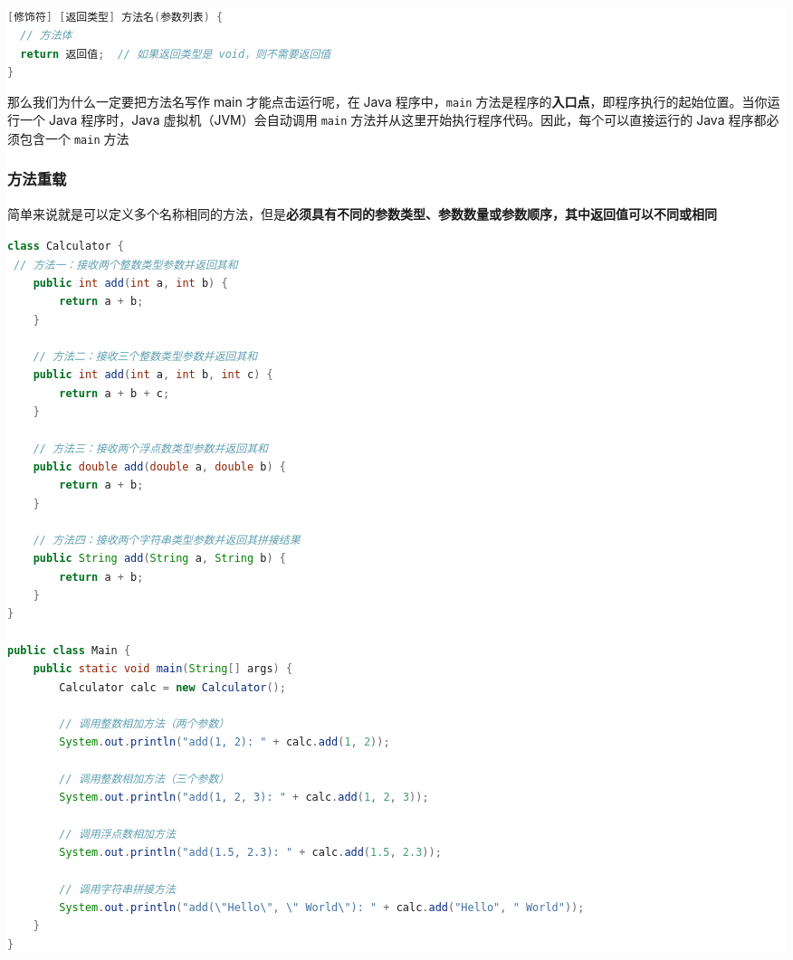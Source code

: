 ```java
[修饰符] [返回类型] 方法名(参数列表) {
  // 方法体
  return 返回值;  // 如果返回类型是 void，则不需要返回值
}
```

那么我们为什么一定要把方法名写作 main 才能点击运行呢，在 Java 程序中，`main` 方法是程序的**入口点**，即程序执行的起始位置。当你运行一个 Java 程序时，Java 虚拟机（JVM）会自动调用 `main` 方法并从这里开始执行程序代码。因此，每个可以直接运行的 Java 程序都必须包含一个 `main` 方法

### 方法重载

简单来说就是可以定义多个名称相同的方法，但是**必须具有不同的参数类型、参数数量或参数顺序，其中返回值可以不同或相同**

```java
class Calculator {
 // 方法一：接收两个整数类型参数并返回其和
    public int add(int a, int b) {
        return a + b;
    }

    // 方法二：接收三个整数类型参数并返回其和
    public int add(int a, int b, int c) {
        return a + b + c;
    }

    // 方法三：接收两个浮点数类型参数并返回其和
    public double add(double a, double b) {
        return a + b;
    }

    // 方法四：接收两个字符串类型参数并返回其拼接结果
    public String add(String a, String b) {
        return a + b;
    }
}

public class Main {
    public static void main(String[] args) {
        Calculator calc = new Calculator();

        // 调用整数相加方法（两个参数）
        System.out.println("add(1, 2): " + calc.add(1, 2));

        // 调用整数相加方法（三个参数）
        System.out.println("add(1, 2, 3): " + calc.add(1, 2, 3));

        // 调用浮点数相加方法
        System.out.println("add(1.5, 2.3): " + calc.add(1.5, 2.3));

        // 调用字符串拼接方法
        System.out.println("add(\"Hello\", \" World\"): " + calc.add("Hello", " World"));
    }
}
```
